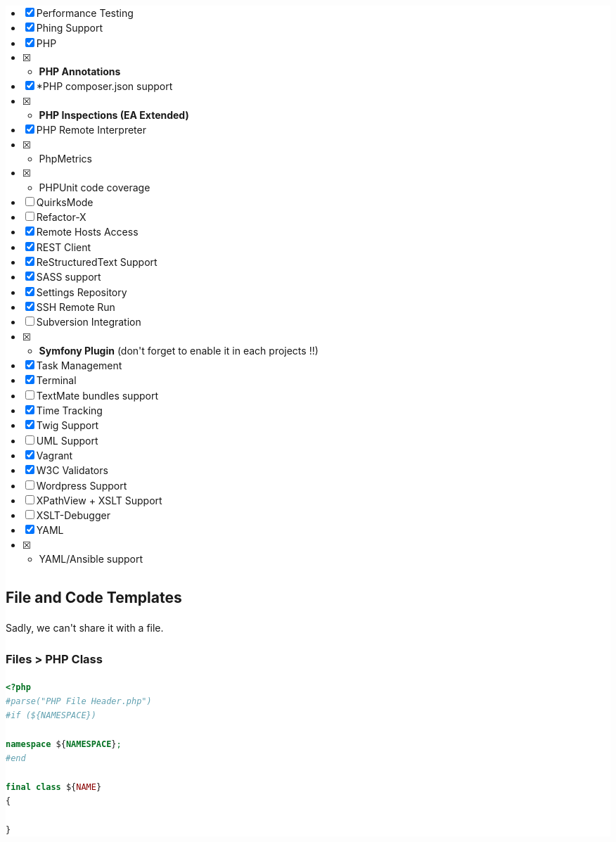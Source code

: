 - [x] Performance Testing
- [x] Phing Support
- [x] PHP
- [x] * **PHP Annotations**
- [x] *PHP composer.json support
- [x] * **PHP Inspections (EA Extended)**
- [x] PHP Remote Interpreter
- [x] * PhpMetrics
- [x] * PHPUnit code coverage
- [ ] QuirksMode
- [ ] Refactor-X
- [x] Remote Hosts Access
- [x] REST Client
- [x] ReStructuredText Support
- [x] SASS support
- [x] Settings Repository
- [x] SSH Remote Run
- [ ] Subversion Integration
- [x] * **Symfony Plugin** (don't forget to enable it in each projects !!)
- [x] Task Management
- [x] Terminal
- [ ] TextMate bundles support
- [x] Time Tracking
- [x] Twig Support
- [ ] UML Support
- [x] Vagrant
- [x] W3C Validators
- [ ] Wordpress Support
- [ ] XPathView + XSLT Support
- [ ] XSLT-Debugger
- [x] YAML
- [x] * YAML/Ansible support


File and Code Templates
-----------------------

Sadly, we can't share it with a file.

### Files > PHP Class

```php
<?php
#parse("PHP File Header.php")
#if (${NAMESPACE})

namespace ${NAMESPACE};
#end

final class ${NAME}
{

}

```


[CodeStyle.xml]: /PhpStorm/CodeStyle.xml
[inspections.xml]: /PhpStorm/inspections.xml